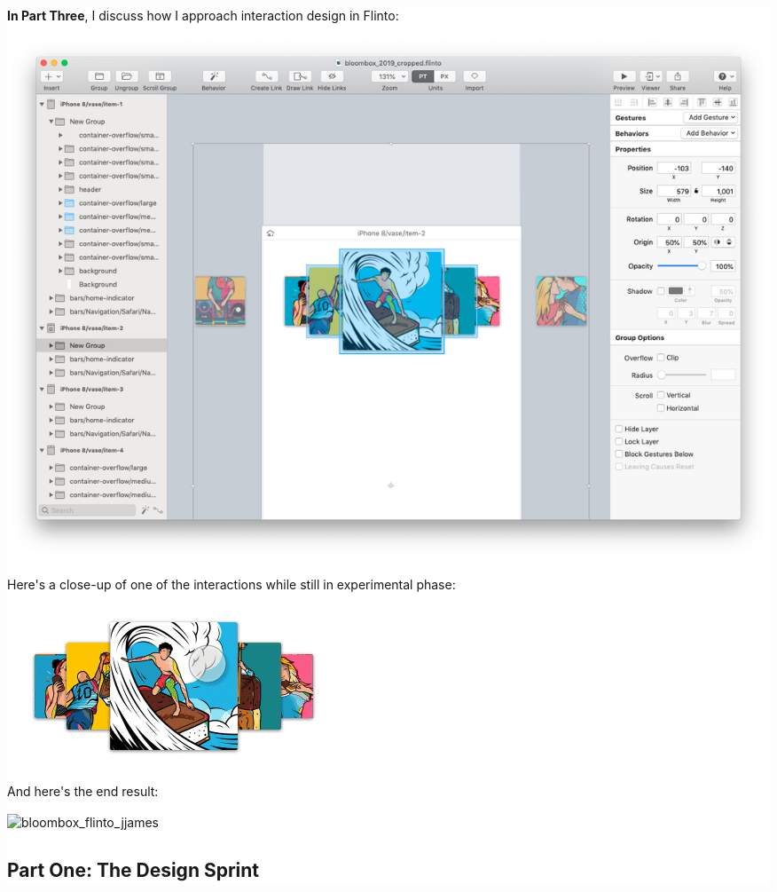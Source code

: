 **In Part Three**, I discuss how I approach interaction design in Flinto:

[![screenshot2019-01-31at1.46.43pm](2017-12-28-bloombox.assets/screenshot2019-01-31at1.46.43pm-20191116233409837.png)](#part-three-exploring-interaction-design)

Here's a close-up of one of the interactions while still in experimental phase:

![item-flow-test_jjames_2019-01](2017-12-28-bloombox.assets/item-flow-test_jjames_2019-01-20191116233410085.gif)

And here's the end result:

![bloombox_flinto_jjames](2017-12-28-bloombox.assets/bloombox_flinto_jjames-20191116233410892.gif)

## Part One: The Design Sprint
